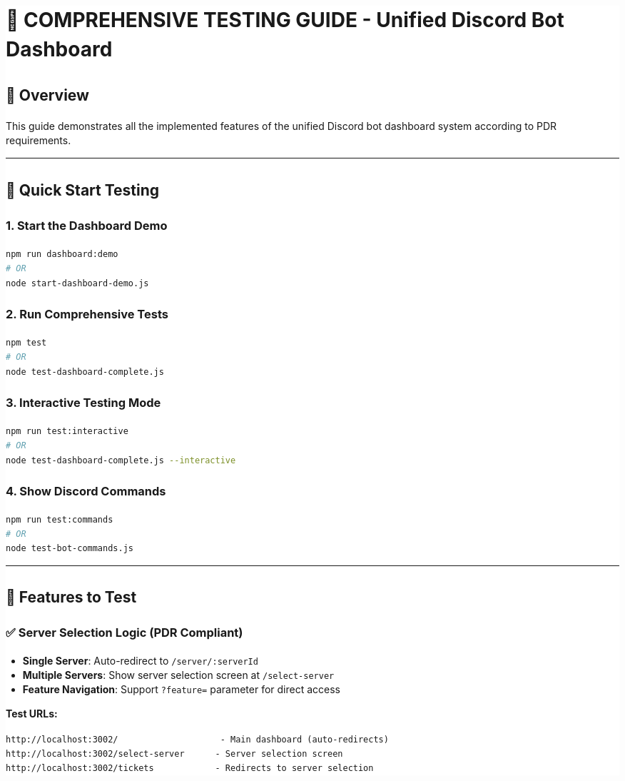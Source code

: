# 🧪 COMPREHENSIVE TESTING GUIDE - Unified Discord Bot Dashboard

## 🎯 **Overview**
This guide demonstrates all the implemented features of the unified Discord bot dashboard system according to PDR requirements.

---

## 🚀 **Quick Start Testing**

### 1. **Start the Dashboard Demo**
```bash
npm run dashboard:demo
# OR
node start-dashboard-demo.js
```

### 2. **Run Comprehensive Tests**
```bash
npm test
# OR
node test-dashboard-complete.js
```

### 3. **Interactive Testing Mode**
```bash
npm run test:interactive
# OR
node test-dashboard-complete.js --interactive
```

### 4. **Show Discord Commands**
```bash
npm run test:commands
# OR
node test-bot-commands.js
```

---

## 🎯 **Features to Test**

### ✅ **Server Selection Logic (PDR Compliant)**
- **Single Server**: Auto-redirect to `/server/:serverId`
- **Multiple Servers**: Show server selection screen at `/select-server`
- **Feature Navigation**: Support `?feature=` parameter for direct access

**Test URLs:**
```
http://localhost:3002/                    - Main dashboard (auto-redirects)
http://localhost:3002/select-server      - Server selection screen
http://localhost:3002/tickets            - Redirects to server selection
```
